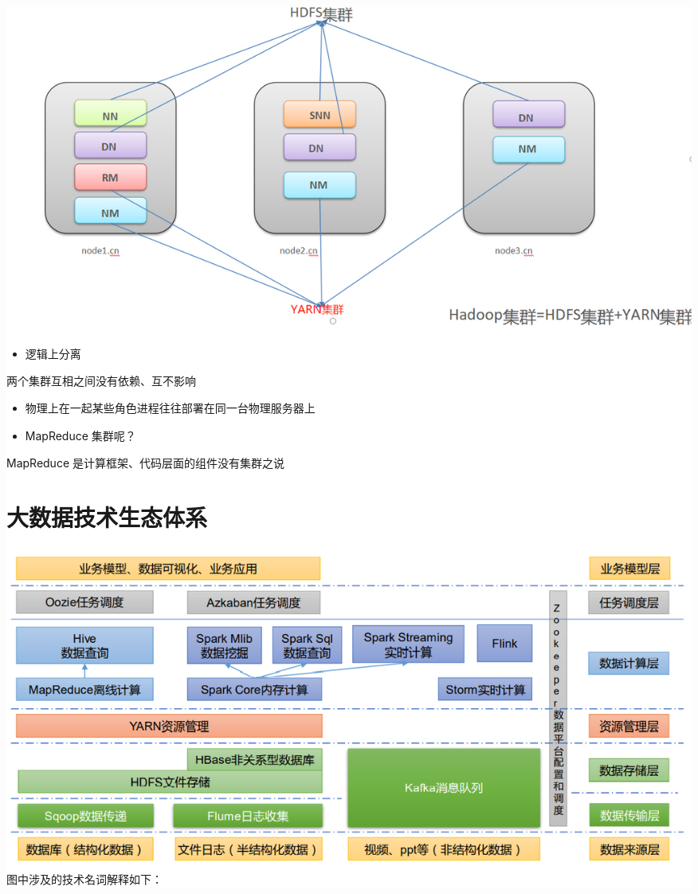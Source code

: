 ![image-20220511222243290](../.vuepress/public/Hadoop/b306c157793d7be69711b28eff67300d.png)

- 逻辑上分离

两个集群互相之间没有依赖、互不影响

- 物理上在一起某些角色进程往往部署在同一台物理服务器上

- MapReduce 集群呢？

MapReduce 是计算框架、代码层面的组件没有集群之说

# 大数据技术生态体系

![image-20220511222704291](../.vuepress/public/Hadoop/3c85011d0b2327691e3d6496483303b1.png)图中涉及的技术名词解释如下：
